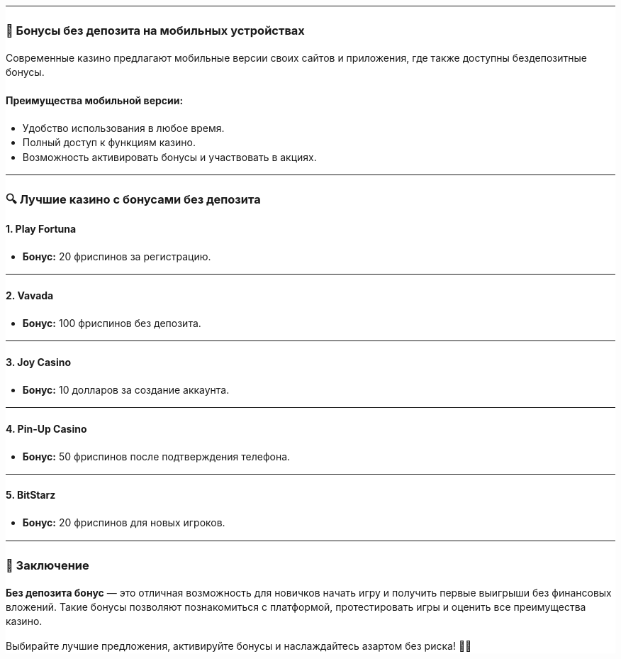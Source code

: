***

### 📱 Бонусы без депозита на мобильных устройствах

Современные казино предлагают мобильные версии своих сайтов и приложения, где также доступны бездепозитные бонусы.

#### **Преимущества мобильной версии:**

* Удобство использования в любое время.
* Полный доступ к функциям казино.
* Возможность активировать бонусы и участвовать в акциях.

***

### 🔍 Лучшие казино с бонусами без депозита

#### **1. Play Fortuna**

* **Бонус:** 20 фриспинов за регистрацию.

***

#### **2. Vavada**

* **Бонус:** 100 фриспинов без депозита.

***

#### **3. Joy Casino**

* **Бонус:** 10 долларов за создание аккаунта.

***

#### **4. Pin-Up Casino**

* **Бонус:** 50 фриспинов после подтверждения телефона.

***

#### **5. BitStarz**

* **Бонус:** 20 фриспинов для новых игроков.

***

### 🎯 Заключение

**Без депозита бонус** — это отличная возможность для новичков начать игру и получить первые выигрыши без финансовых вложений. Такие бонусы позволяют познакомиться с платформой, протестировать игры и оценить все преимущества казино.

Выбирайте лучшие предложения, активируйте бонусы и наслаждайтесь азартом без риска! 🎰💎
